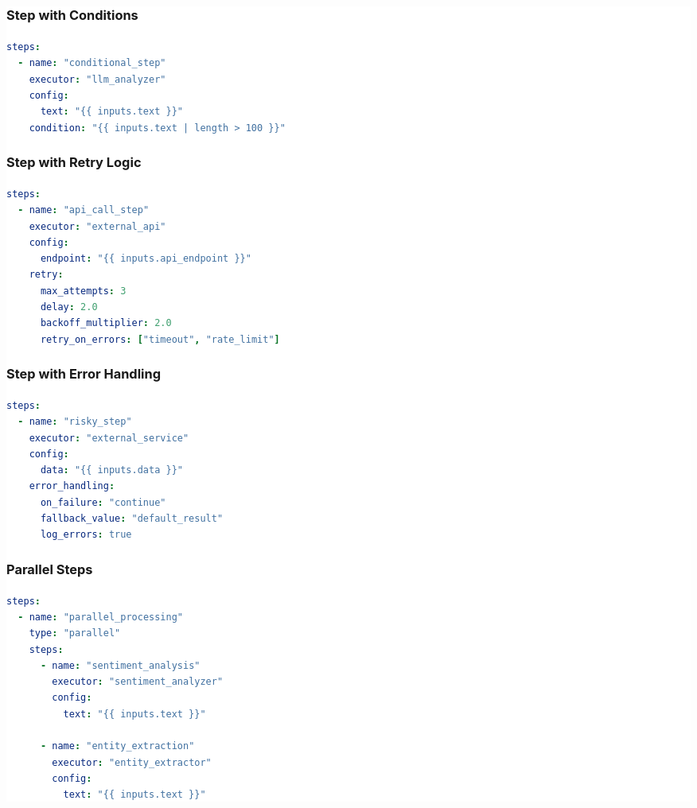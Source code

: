 ### Step with Conditions
```yaml
steps:
  - name: "conditional_step"
    executor: "llm_analyzer"
    config:
      text: "{{ inputs.text }}"
    condition: "{{ inputs.text | length > 100 }}"
```

### Step with Retry Logic
```yaml
steps:
  - name: "api_call_step"
    executor: "external_api"
    config:
      endpoint: "{{ inputs.api_endpoint }}"
    retry:
      max_attempts: 3
      delay: 2.0
      backoff_multiplier: 2.0
      retry_on_errors: ["timeout", "rate_limit"]
```

### Step with Error Handling
```yaml
steps:
  - name: "risky_step"
    executor: "external_service"
    config:
      data: "{{ inputs.data }}"
    error_handling:
      on_failure: "continue"
      fallback_value: "default_result"
      log_errors: true
```

### Parallel Steps
```yaml
steps:
  - name: "parallel_processing"
    type: "parallel"
    steps:
      - name: "sentiment_analysis"
        executor: "sentiment_analyzer"
        config:
          text: "{{ inputs.text }}"
          
      - name: "entity_extraction"
        executor: "entity_extractor"
        config:
          text: "{{ inputs.text }}"
```
